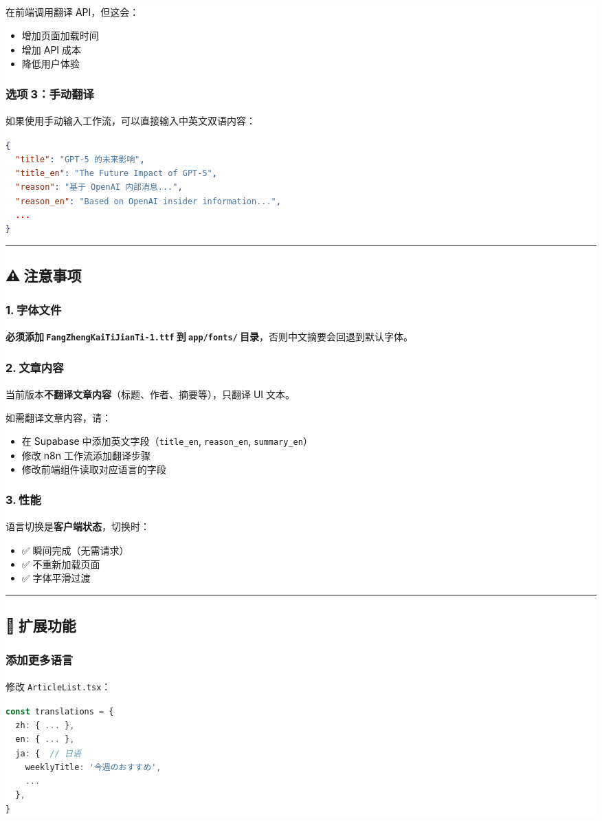 在前端调用翻译 API，但这会：
- 增加页面加载时间
- 增加 API 成本
- 降低用户体验

### 选项 3：手动翻译

如果使用手动输入工作流，可以直接输入中英文双语内容：

```json
{
  "title": "GPT-5 的未来影响",
  "title_en": "The Future Impact of GPT-5",
  "reason": "基于 OpenAI 内部消息...",
  "reason_en": "Based on OpenAI insider information...",
  ...
}
```

---

## ⚠️ 注意事项

### 1. 字体文件

**必须添加 `FangZhengKaiTiJianTi-1.ttf` 到 `app/fonts/` 目录**，否则中文摘要会回退到默认字体。

### 2. 文章内容

当前版本**不翻译文章内容**（标题、作者、摘要等），只翻译 UI 文本。

如需翻译文章内容，请：
- 在 Supabase 中添加英文字段（`title_en`, `reason_en`, `summary_en`）
- 修改 n8n 工作流添加翻译步骤
- 修改前端组件读取对应语言的字段

### 3. 性能

语言切换是**客户端状态**，切换时：
- ✅ 瞬间完成（无需请求）
- ✅ 不重新加载页面
- ✅ 字体平滑过渡

---

## 🚀 扩展功能

### 添加更多语言

修改 `ArticleList.tsx`：

```typescript
const translations = {
  zh: { ... },
  en: { ... },
  ja: {  // 日语
    weeklyTitle: '今週のおすすめ',
    ...
  },
}
```
